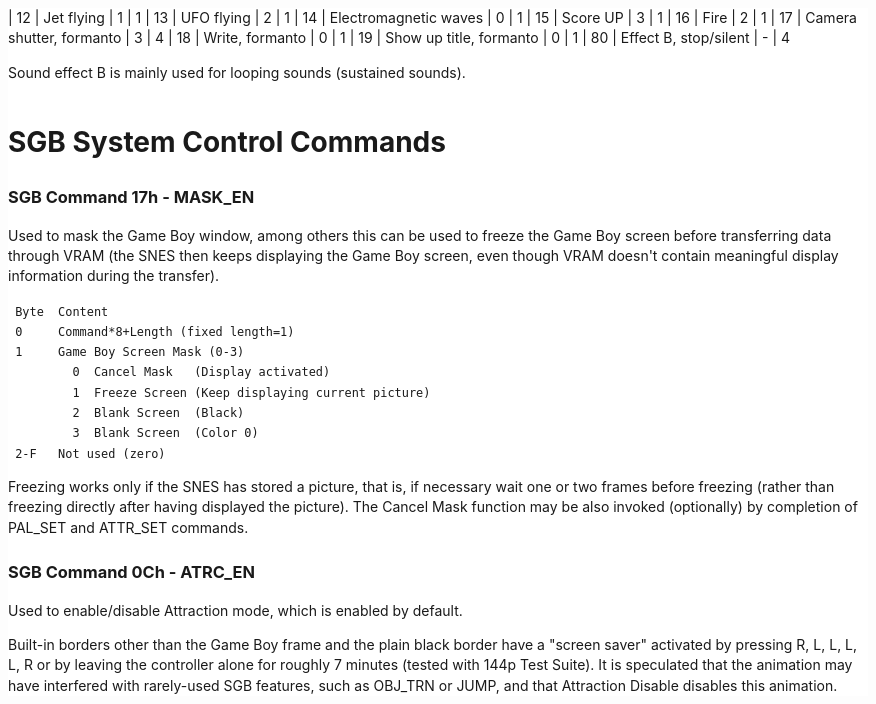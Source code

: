 |  12  | Jet flying               |  1                |  1
|  13  | UFO flying               |  2                |  1
|  14  | Electromagnetic waves    |  0                |  1
|  15  | Score UP                 |  3                |  1
|  16  | Fire                     |  2                |  1
|  17  | Camera shutter, formanto |  3                |  4
|  18  | Write, formanto          |  0                |  1
|  19  | Show up title, formanto  |  0                |  1
|  80  | Effect B, stop/silent    |  -                |  4

Sound effect B is mainly used for looping sounds (sustained sounds).

# SGB System Control Commands

### SGB Command 17h - MASK_EN

Used to mask the Game Boy window, among others this can be used to freeze
the Game Boy screen before transferring data through VRAM (the SNES then
keeps displaying the Game Boy screen, even though VRAM doesn't contain
meaningful display information during the transfer).

` Byte  Content`<br>
` 0     Command*8+Length (fixed length=1)`<br>
` 1     Game Boy Screen Mask (0-3)`<br>
`         0  Cancel Mask   (Display activated)`<br>
`         1  Freeze Screen (Keep displaying current picture)`<br>
`         2  Blank Screen  (Black)`<br>
`         3  Blank Screen  (Color 0)`<br>
` 2-F   Not used (zero)`<br>

Freezing works only if the SNES has stored a picture, that is, if necessary
wait one or two frames before freezing (rather than freezing directly
after having displayed the picture). The Cancel Mask function may be
also invoked (optionally) by completion of PAL_SET and ATTR_SET
commands.

### SGB Command 0Ch - ATRC_EN

Used to enable/disable Attraction mode, which is enabled by default.

Built-in borders other than the Game Boy frame and the plain black
border have a "screen saver" activated by pressing R, L, L, L, L, R or
by leaving the controller alone for roughly 7 minutes (tested with 144p
Test Suite). It is speculated that the animation may have interfered
with rarely-used SGB features, such as OBJ_TRN or JUMP, and that
Attraction Disable disables this animation.
